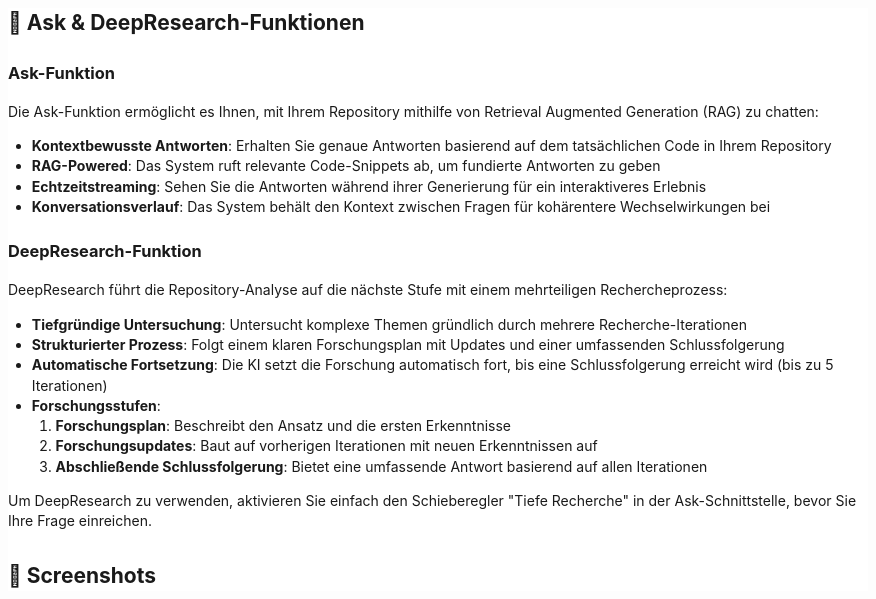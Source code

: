 ## 🤖 Ask & DeepResearch-Funktionen

### Ask-Funktion

Die Ask-Funktion ermöglicht es Ihnen, mit Ihrem Repository mithilfe von Retrieval Augmented Generation (RAG) zu chatten:

- **Kontextbewusste Antworten**: Erhalten Sie genaue Antworten basierend auf dem tatsächlichen Code in Ihrem Repository
- **RAG-Powered**: Das System ruft relevante Code-Snippets ab, um fundierte Antworten zu geben
- **Echtzeitstreaming**: Sehen Sie die Antworten während ihrer Generierung für ein interaktiveres Erlebnis
- **Konversationsverlauf**: Das System behält den Kontext zwischen Fragen für kohärentere Wechselwirkungen bei

### DeepResearch-Funktion

DeepResearch führt die Repository-Analyse auf die nächste Stufe mit einem mehrteiligen Rechercheprozess:

- **Tiefgründige Untersuchung**: Untersucht komplexe Themen gründlich durch mehrere Recherche-Iterationen
- **Strukturierter Prozess**: Folgt einem klaren Forschungsplan mit Updates und einer umfassenden Schlussfolgerung
- **Automatische Fortsetzung**: Die KI setzt die Forschung automatisch fort, bis eine Schlussfolgerung erreicht wird (bis zu 5 Iterationen)
- **Forschungsstufen**:
  1. **Forschungsplan**: Beschreibt den Ansatz und die ersten Erkenntnisse
  2. **Forschungsupdates**: Baut auf vorherigen Iterationen mit neuen Erkenntnissen auf
  3. **Abschließende Schlussfolgerung**: Bietet eine umfassende Antwort basierend auf allen Iterationen

Um DeepResearch zu verwenden, aktivieren Sie einfach den Schieberegler "Tiefe Recherche" in der Ask-Schnittstelle, bevor Sie Ihre Frage einreichen.

## 📱 Screenshots
